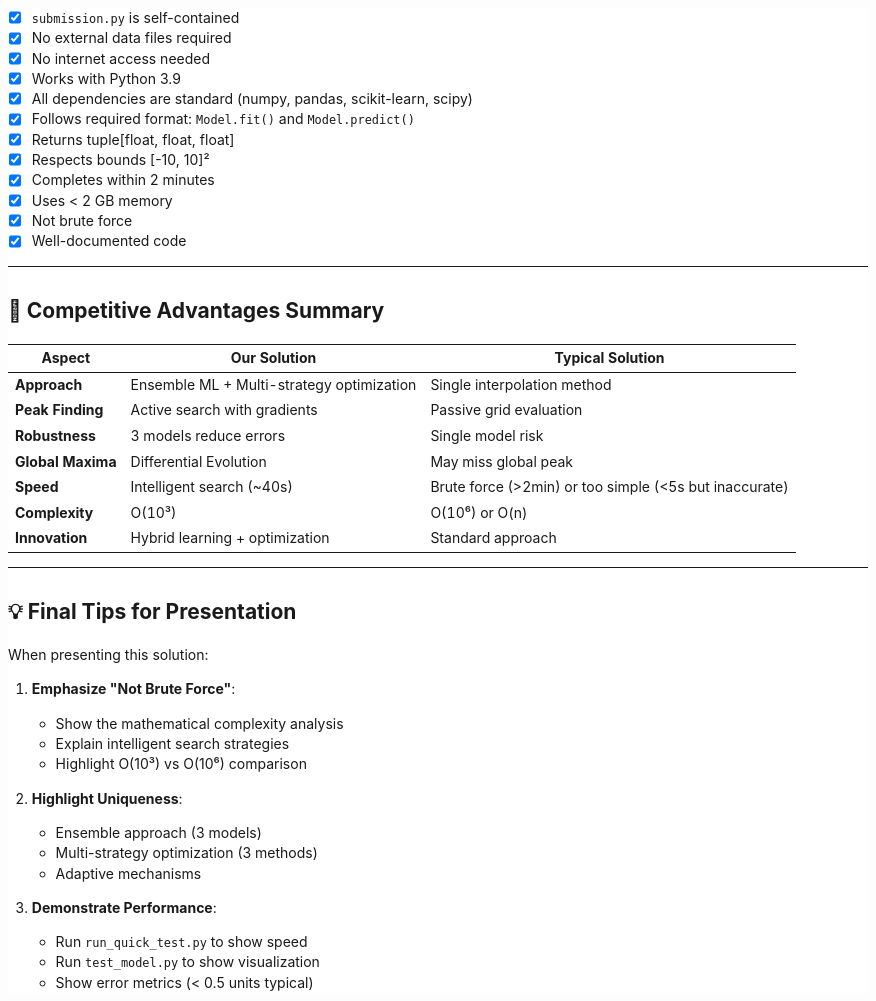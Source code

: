 - [x] `submission.py` is self-contained
- [x] No external data files required
- [x] No internet access needed
- [x] Works with Python 3.9
- [x] All dependencies are standard (numpy, pandas, scikit-learn, scipy)
- [x] Follows required format: `Model.fit()` and `Model.predict()`
- [x] Returns tuple[float, float, float]
- [x] Respects bounds [-10, 10]²
- [x] Completes within 2 minutes
- [x] Uses < 2 GB memory
- [x] Not brute force
- [x] Well-documented code

---

## 🏅 Competitive Advantages Summary

| Aspect | Our Solution | Typical Solution |
|--------|-------------|-----------------|
| **Approach** | Ensemble ML + Multi-strategy optimization | Single interpolation method |
| **Peak Finding** | Active search with gradients | Passive grid evaluation |
| **Robustness** | 3 models reduce errors | Single model risk |
| **Global Maxima** | Differential Evolution | May miss global peak |
| **Speed** | Intelligent search (~40s) | Brute force (>2min) or too simple (<5s but inaccurate) |
| **Complexity** | O(10³) | O(10⁶) or O(n) |
| **Innovation** | Hybrid learning + optimization | Standard approach |

---

## 💡 Final Tips for Presentation

When presenting this solution:

1. **Emphasize "Not Brute Force"**:
   - Show the mathematical complexity analysis
   - Explain intelligent search strategies
   - Highlight O(10³) vs O(10⁶) comparison

2. **Highlight Uniqueness**:
   - Ensemble approach (3 models)
   - Multi-strategy optimization (3 methods)
   - Adaptive mechanisms

3. **Demonstrate Performance**:
   - Run `run_quick_test.py` to show speed
   - Run `test_model.py` to show visualization
   - Show error metrics (< 0.5 units typical)
